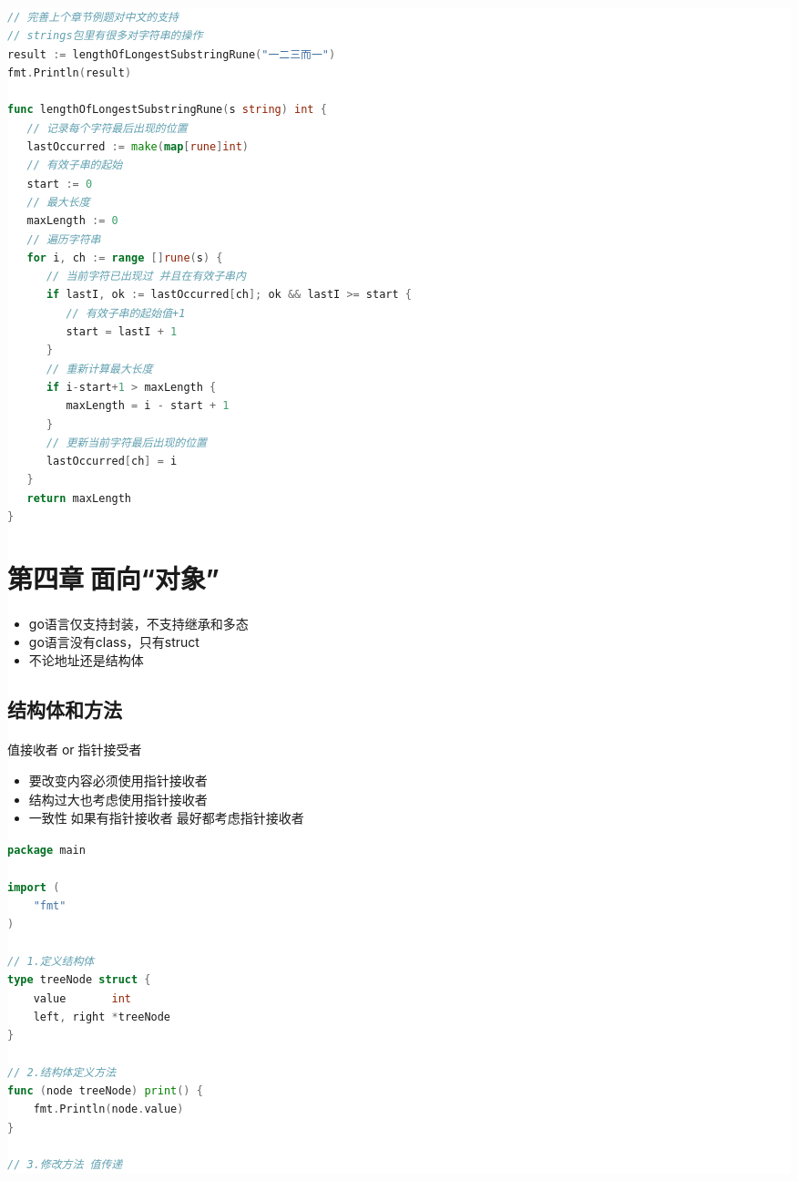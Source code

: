 ```go
// 完善上个章节例题对中文的支持
// strings包里有很多对字符串的操作
result := lengthOfLongestSubstringRune("一二三而一")
fmt.Println(result)

func lengthOfLongestSubstringRune(s string) int {
   // 记录每个字符最后出现的位置
   lastOccurred := make(map[rune]int)
   // 有效子串的起始
   start := 0
   // 最大长度
   maxLength := 0
   // 遍历字符串
   for i, ch := range []rune(s) {
      // 当前字符已出现过 并且在有效子串内
      if lastI, ok := lastOccurred[ch]; ok && lastI >= start {
         // 有效子串的起始值+1
         start = lastI + 1
      }
      // 重新计算最大长度
      if i-start+1 > maxLength {
         maxLength = i - start + 1
      }
      // 更新当前字符最后出现的位置
      lastOccurred[ch] = i
   }
   return maxLength
}
```

# 第四章 面向“对象”

- go语言仅支持封装，不支持继承和多态
- go语言没有class，只有struct
- 不论地址还是结构体

## 结构体和方法

值接收者 or 指针接受者

- 要改变内容必须使用指针接收者
- 结构过大也考虑使用指针接收者
- 一致性 如果有指针接收者 最好都考虑指针接收者

```go
package main

import (
	"fmt"
)

// 1.定义结构体
type treeNode struct {
	value       int
	left, right *treeNode
}

// 2.结构体定义方法
func (node treeNode) print() {
	fmt.Println(node.value)
}

// 3.修改方法 值传递
```